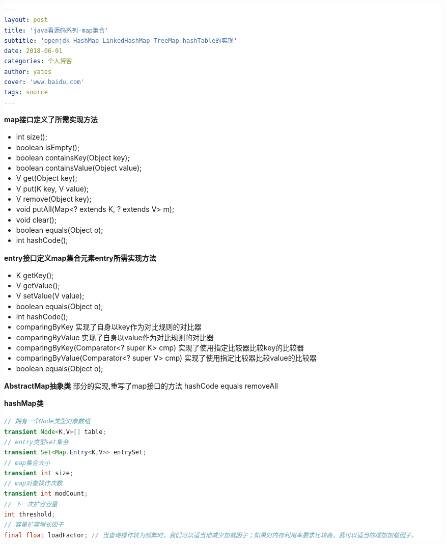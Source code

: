```yaml
---
layout: post
title: 'java看源码系列-map集合'
subtitle: 'openjdk HashMap LinkedHashMap TreeMap hashTable的实现'
date: 2018-06-01
categories: 个人博客
author: yates
cover: 'www.baidu.com'
tags: source
---
```


**map接口定义了所需实现方法**
- int size();
- boolean isEmpty();
- boolean containsKey(Object key);
- boolean containsValue(Object value);
- V get(Object key);
- V put(K key, V value);
- V remove(Object key);
- void putAll(Map<? extends K, ? extends V> m);
- void clear();   
- boolean equals(Object o);
- int hashCode();

**entry接口定义map集合元素entry所需实现方法**
- K getKey();
- V getValue();
- V setValue(V value);
- boolean equals(Object o);
- int hashCode();
- comparingByKey 实现了自身以key作为对比规则的对比器
- comparingByValue 实现了自身以value作为对比规则的对比器
- comparingByKey(Comparator<? super K> cmp)  实现了使用指定比较器比较key的比较器
- comparingByValue(Comparator<? super V> cmp)  实现了使用指定比较器比较value的比较器
- boolean equals(Object o);

**AbstractMap抽象类**
部分的实现,重写了map接口的方法 hashCode equals removeAll

**hashMap类**

```java
// 拥有一个Node类型对象数组
transient Node<K,V>[] table;
// entry类型set集合
transient Set<Map.Entry<K,V>> entrySet;
// map集合大小
transient int size;
// map对象操作次数
transient int modCount;
// 下一次扩容容量
int threshold;
// 容量扩容增长因子
final float loadFactor; // 当查询操作较为频繁时，我们可以适当地减少加载因子；如果对内存利用率要求比较高，我可以适当的增加加载因子。
```

